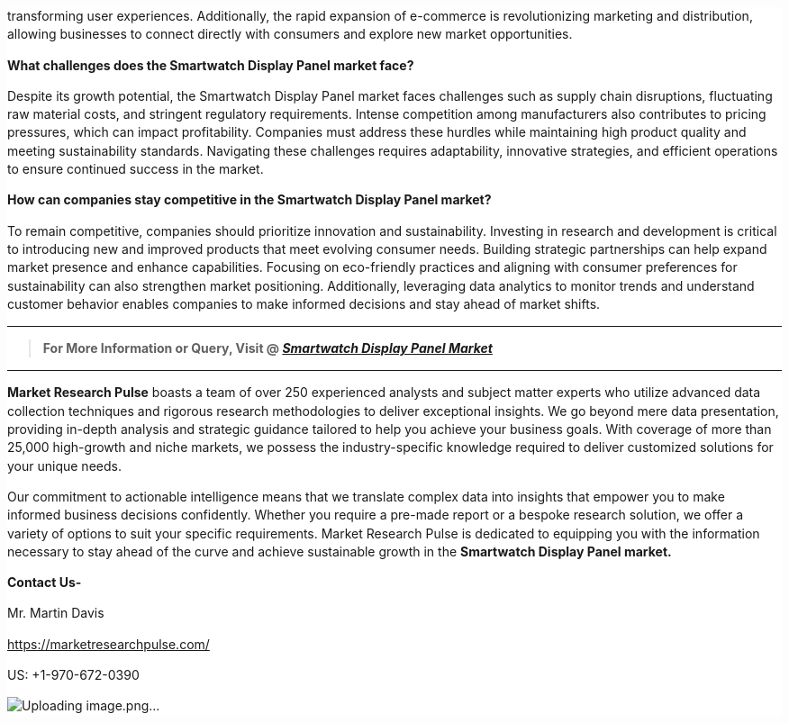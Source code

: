 transforming user experiences. Additionally, the rapid expansion of e-commerce is revolutionizing marketing and distribution, allowing businesses to connect directly with consumers and explore new market opportunities.</p><p><strong>What challenges does the Smartwatch Display Panel market face?</strong></p><p>Despite its growth potential, the Smartwatch Display Panel market faces challenges such as supply chain disruptions, fluctuating raw material costs, and stringent regulatory requirements. Intense competition among manufacturers also contributes to pricing pressures, which can impact profitability. Companies must address these hurdles while maintaining high product quality and meeting sustainability standards. Navigating these challenges requires adaptability, innovative strategies, and efficient operations to ensure continued success in the market.</p><p><strong>How can companies stay competitive in the Smartwatch Display Panel market?</strong></p><p>To remain competitive, companies should prioritize innovation and sustainability. Investing in research and development is critical to introducing new and improved products that meet evolving consumer needs. Building strategic partnerships can help expand market presence and enhance capabilities. Focusing on eco-friendly practices and aligning with consumer preferences for sustainability can also strengthen market positioning. Additionally, leveraging data analytics to monitor trends and understand customer behavior enables companies to make informed decisions and stay ahead of market shifts.</p><hr /><blockquote><p><strong>For More Information or Query, Visit @&nbsp;<em><a href="https://marketresearchpulse.com/report/62527/smartwatch-display-panel-market?utm_source=Linkedin&utm_medium=021">Smartwatch Display Panel Market</a></em></strong></p></blockquote><hr /><p><strong>Market Research Pulse</strong> boasts a team of over 250 experienced analysts and subject matter experts who utilize advanced data collection techniques and rigorous research methodologies to deliver exceptional insights. We go beyond mere data presentation, providing in-depth analysis and strategic guidance tailored to help you achieve your business goals. With coverage of more than 25,000 high-growth and niche markets, we possess the industry-specific knowledge required to deliver customized solutions for your unique needs.</p><p>Our commitment to actionable intelligence means that we translate complex data into insights that empower you to make informed business decisions confidently. Whether you require a pre-made report or a bespoke research solution, we offer a variety of options to suit your specific requirements. Market Research Pulse is dedicated to equipping you with the information necessary to stay ahead of the curve and achieve sustainable growth in the <strong>Smartwatch Display Panel market.</strong></p><p><strong>Contact Us-</strong></p><p>Mr. Martin Davis</p><p>https://marketresearchpulse.com/</p><p>US: +1-970-672-0390</p>
![Uploading image.png…]()
